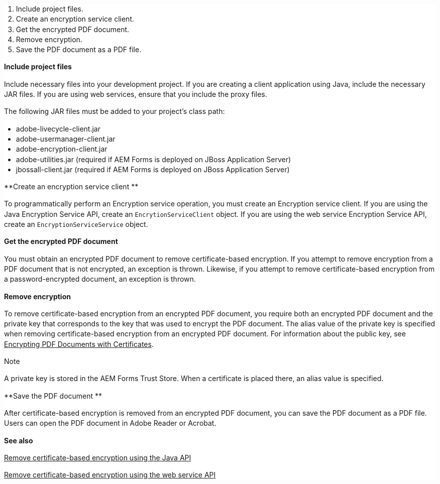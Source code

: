 1. Include project files.
1. Create an encryption service client. 
1. Get the encrypted PDF document.
1. Remove encryption.
1. Save the PDF document as a PDF file.

**Include project files**

Include necessary files into your development project. If you are creating a client application using Java, include the necessary JAR files. If you are using web services, ensure that you include the proxy files.

The following JAR files must be added to your project’s class path:

* adobe-livecycle-client.jar
* adobe-usermanager-client.jar
* adobe-encryption-client.jar
* adobe-utilities.jar (required if AEM Forms is deployed on JBoss Application Server)
* jbossall-client.jar (required if AEM Forms is deployed on JBoss Application Server)

**Create an encryption service client **

To programmatically perform an Encryption service operation, you must create an Encryption service client. If you are using the Java Encryption Service API, create an `EncrytionServiceClient` object. If you are using the web service Encryption Service API, create an `EncryptionServiceService` object.

**Get the encrypted PDF document**

You must obtain an encrypted PDF document to remove certificate-based encryption. If you attempt to remove encryption from a PDF document that is not encrypted, an exception is thrown. Likewise, if you attempt to remove certificate-based encryption from a password-encrypted document, an exception is thrown.

**Remove encryption**

To remove certificate-based encryption from an encrypted PDF document, you require both an encrypted PDF document and the private key that corresponds to the key that was used to encrypt the PDF document. The alias value of the private key is specified when removing certificate-based encryption from an encrypted PDF document. For information about the public key, see [Encrypting PDF Documents with Certificates](encrypting-decrypting-pdf-documents.md#encrypting_pdf_documents_with_certificates).

>[!NOTE]
>
>A private key is stored in the AEM Forms Trust Store. When a certificate is placed there, an alias value is specified.

**Save the PDF document **

After certificate-based encryption is removed from an encrypted PDF document, you can save the PDF document as a PDF file. Users can open the PDF document in Adobe Reader or Acrobat.

**See also**

[Remove certificate-based encryption using the Java API](encrypting-decrypting-pdf-documents.md#remove_certificate_based_encryption_using_the_java_api)

[Remove certificate-based encryption using the web service API](encrypting-decrypting-pdf-documents.md#remove_certificate_based_encryption_using_the_web_service_api)
